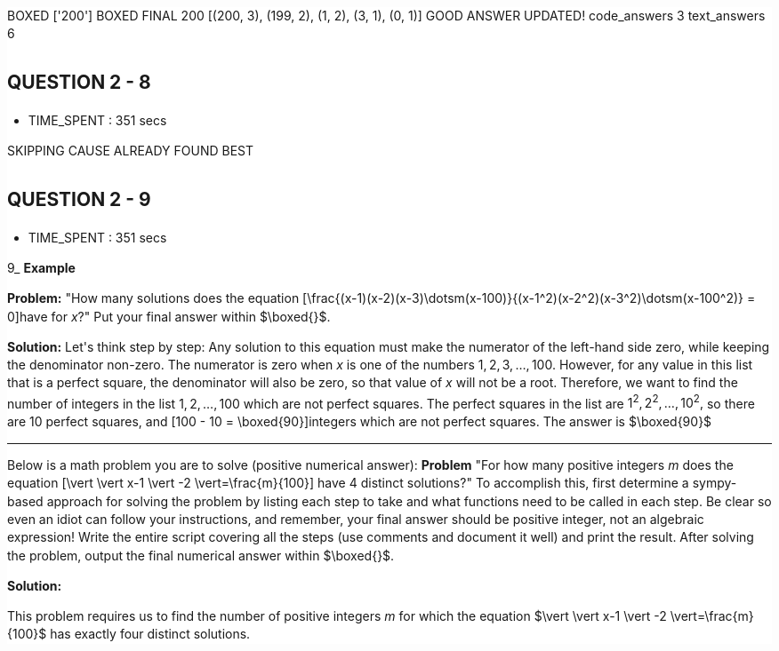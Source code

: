 BOXED ['200']
BOXED FINAL 200
[(200, 3), (199, 2), (1, 2), (3, 1), (0, 1)]
GOOD ANSWER UPDATED!
code_answers 3 text_answers 6



## QUESTION 2 - 8 
- TIME_SPENT : 351 secs

SKIPPING CAUSE ALREADY FOUND BEST



## QUESTION 2 - 9 
- TIME_SPENT : 351 secs

9_
**Example**

**Problem:** 
"How many solutions does the equation \[\frac{(x-1)(x-2)(x-3)\dotsm(x-100)}{(x-1^2)(x-2^2)(x-3^2)\dotsm(x-100^2)} = 0\]have for $x$?"
Put your final answer within $\boxed{}$.

**Solution:** 
Let's think step by step:
Any solution to this equation must make the numerator of the left-hand side zero, while keeping the denominator non-zero. The numerator is zero when $x$ is one of the numbers $1, 2, 3, \dots, 100.$ However, for any value in this list that is a perfect square, the denominator will also be zero, so that value of $x$ will not be a root. Therefore, we want to find the number of integers in the list $1, 2, \dots, 100$ which are not perfect squares. The perfect squares in the list are $1^2, 2^2, \dots, 10^2,$ so there are $10$ perfect squares, and \[100 - 10 = \boxed{90}\]integers which are not perfect squares. The answer is $\boxed{90}$


---

Below is a math problem you are to solve (positive numerical answer):
**Problem**
"For how many positive integers $m$ does the equation \[\vert \vert x-1 \vert -2 \vert=\frac{m}{100}\] have $4$ distinct solutions?"
To accomplish this, first determine a sympy-based approach for solving the problem by listing each step to take and what functions need to be called in each step. Be clear so even an idiot can follow your instructions, and remember, your final answer should be positive integer, not an algebraic expression!
Write the entire script covering all the steps (use comments and document it well) and print the result. After solving the problem, output the final numerical answer within $\boxed{}$.

**Solution:** 



This problem requires us to find the number of positive integers $m$ for which the equation $\vert \vert x-1 \vert -2 \vert=\frac{m}{100}$ has exactly four distinct solutions. 
